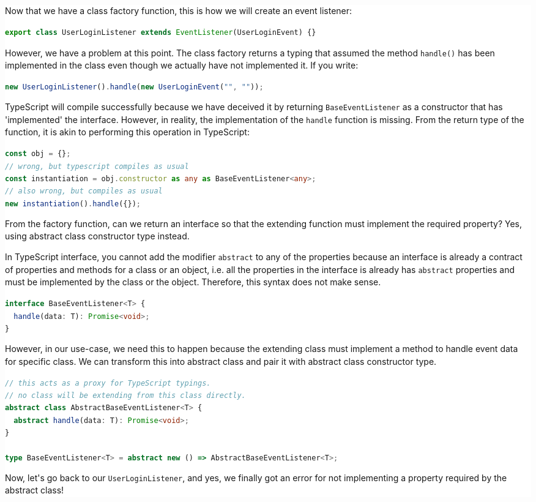 Now that we have a class factory function, this is how we will create an event listener:

```typescript
export class UserLoginListener extends EventListener(UserLoginEvent) {}
```

However, we have a problem at this point. The class factory returns a typing that assumed the method `handle()` has been implemented in the class even though we actually have not implemented it. If you write:

```typescript
new UserLoginListener().handle(new UserLoginEvent("", ""));
```

TypeScript will compile successfully because we have deceived it by returning `BaseEventListener` as a constructor that has 'implemented' the interface. However, in reality, the implementation of the `handle` function is missing. From the return type of the function, it is akin to performing this operation in TypeScript:

```typescript
const obj = {};
// wrong, but typescript compiles as usual
const instantiation = obj.constructor as any as BaseEventListener<any>;
// also wrong, but compiles as usual
new instantiation().handle({});
```

From the factory function, can we return an interface so that the extending function must implement the required property? Yes, using abstract class constructor type instead.

In TypeScript interface, you cannot add the modifier `abstract` to any of the properties because an interface is already a contract of properties and methods for a class or an object, i.e. all the properties in the interface is already has `abstract` properties and must be implemented by the class or the object. Therefore, this syntax does not make sense.

```typescript
interface BaseEventListener<T> {
  handle(data: T): Promise<void>;
}
```

However, in our use-case, we need this to happen because the extending class must implement a method to handle event data for specific class. We can transform this into abstract class and pair it with abstract class constructor type.

```typescript
// this acts as a proxy for TypeScript typings.
// no class will be extending from this class directly.
abstract class AbstractBaseEventListener<T> {
  abstract handle(data: T): Promise<void>;
}

type BaseEventListener<T> = abstract new () => AbstractBaseEventListener<T>;
```

Now, let's go back to our `UserLoginListener`, and yes, we finally got an error for not implementing a property required by the abstract class!
